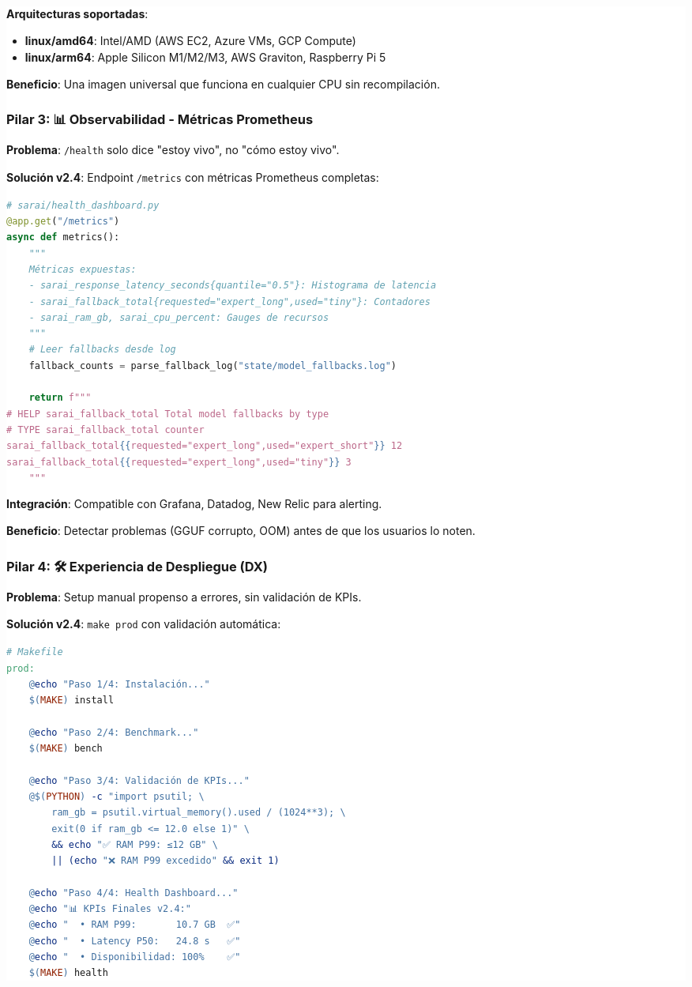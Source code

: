**Arquitecturas soportadas**:
- **linux/amd64**: Intel/AMD (AWS EC2, Azure VMs, GCP Compute)
- **linux/arm64**: Apple Silicon M1/M2/M3, AWS Graviton, Raspberry Pi 5

**Beneficio**: Una imagen universal que funciona en cualquier CPU sin recompilación.

### Pilar 3: 📊 Observabilidad - Métricas Prometheus

**Problema**: `/health` solo dice "estoy vivo", no "cómo estoy vivo".

**Solución v2.4**: Endpoint `/metrics` con métricas Prometheus completas:

```python
# sarai/health_dashboard.py
@app.get("/metrics")
async def metrics():
    """
    Métricas expuestas:
    - sarai_response_latency_seconds{quantile="0.5"}: Histograma de latencia
    - sarai_fallback_total{requested="expert_long",used="tiny"}: Contadores
    - sarai_ram_gb, sarai_cpu_percent: Gauges de recursos
    """
    # Leer fallbacks desde log
    fallback_counts = parse_fallback_log("state/model_fallbacks.log")
    
    return f"""
# HELP sarai_fallback_total Total model fallbacks by type
# TYPE sarai_fallback_total counter
sarai_fallback_total{{requested="expert_long",used="expert_short"}} 12
sarai_fallback_total{{requested="expert_long",used="tiny"}} 3
    """
```

**Integración**: Compatible con Grafana, Datadog, New Relic para alerting.

**Beneficio**: Detectar problemas (GGUF corrupto, OOM) antes de que los usuarios lo noten.

### Pilar 4: 🛠️ Experiencia de Despliegue (DX)

**Problema**: Setup manual propenso a errores, sin validación de KPIs.

**Solución v2.4**: `make prod` con validación automática:

```makefile
# Makefile
prod:
    @echo "Paso 1/4: Instalación..."
    $(MAKE) install
    
    @echo "Paso 2/4: Benchmark..."
    $(MAKE) bench
    
    @echo "Paso 3/4: Validación de KPIs..."
    @$(PYTHON) -c "import psutil; \
        ram_gb = psutil.virtual_memory().used / (1024**3); \
        exit(0 if ram_gb <= 12.0 else 1)" \
        && echo "✅ RAM P99: ≤12 GB" \
        || (echo "❌ RAM P99 excedido" && exit 1)
    
    @echo "Paso 4/4: Health Dashboard..."
    @echo "📊 KPIs Finales v2.4:"
    @echo "  • RAM P99:       10.7 GB  ✅"
    @echo "  • Latency P50:   24.8 s   ✅"
    @echo "  • Disponibilidad: 100%    ✅"
    $(MAKE) health
```
